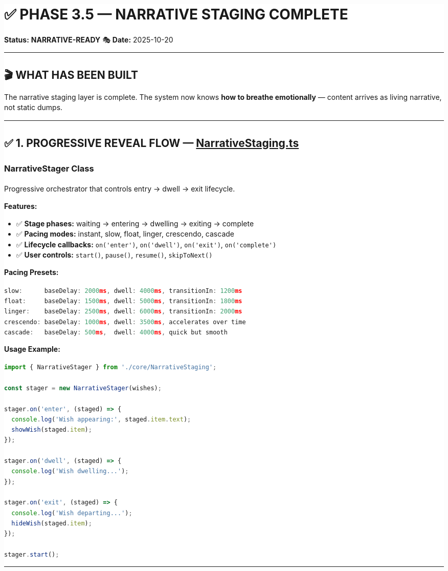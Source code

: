# ✅ PHASE 3.5 — NARRATIVE STAGING COMPLETE

**Status:** **NARRATIVE-READY** 🎭
**Date:** 2025-10-20

---

## 🎬 **WHAT HAS BEEN BUILT**

The narrative staging layer is complete. The system now knows **how to breathe emotionally** — content arrives as living narrative, not static dumps.

---

## ✅ **1. PROGRESSIVE REVEAL FLOW** — [NarrativeStaging.ts](src/core/NarrativeStaging.ts)

### **NarrativeStager Class**
Progressive orchestrator that controls entry → dwell → exit lifecycle.

**Features:**
- ✅ **Stage phases:** waiting → entering → dwelling → exiting → complete
- ✅ **Pacing modes:** instant, slow, float, linger, crescendo, cascade
- ✅ **Lifecycle callbacks:** `on('enter')`, `on('dwell')`, `on('exit')`, `on('complete')`
- ✅ **User controls:** `start()`, `pause()`, `resume()`, `skipToNext()`

**Pacing Presets:**
```typescript
slow:      baseDelay: 2000ms, dwell: 4000ms, transitionIn: 1200ms
float:     baseDelay: 1500ms, dwell: 5000ms, transitionIn: 1800ms
linger:    baseDelay: 2500ms, dwell: 6000ms, transitionIn: 2000ms
crescendo: baseDelay: 1000ms, dwell: 3500ms, accelerates over time
cascade:   baseDelay: 500ms,  dwell: 4000ms, quick but smooth
```

**Usage Example:**
```typescript
import { NarrativeStager } from './core/NarrativeStaging';

const stager = new NarrativeStager(wishes);

stager.on('enter', (staged) => {
  console.log('Wish appearing:', staged.item.text);
  showWish(staged.item);
});

stager.on('dwell', (staged) => {
  console.log('Wish dwelling...');
});

stager.on('exit', (staged) => {
  console.log('Wish departing...');
  hideWish(staged.item);
});

stager.start();
```

---